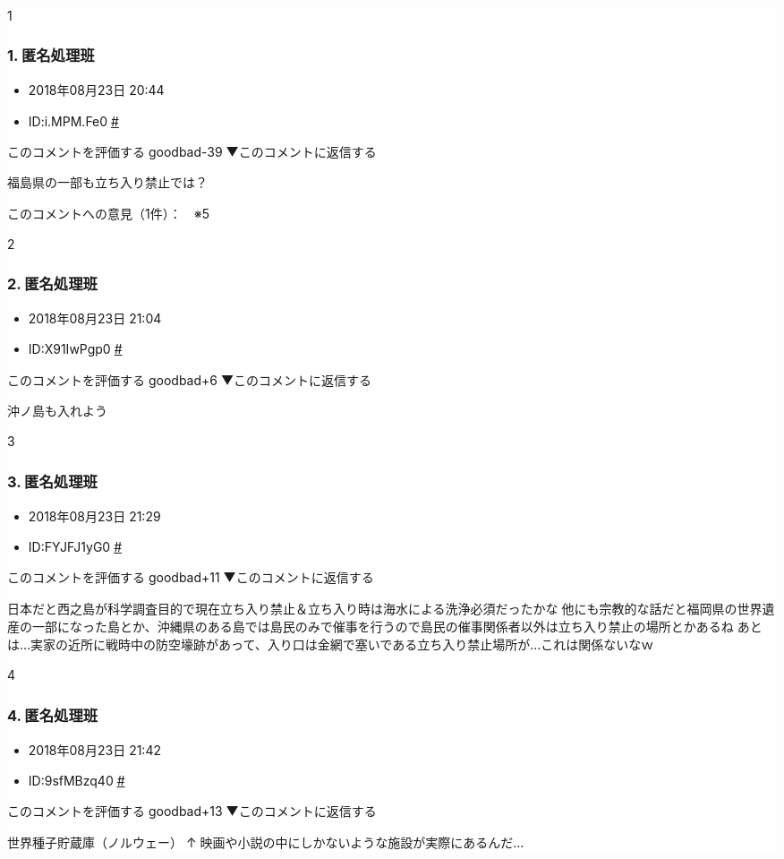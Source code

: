 1

### 1. 匿名処理班

- 2018年08月23日 20:44

- ID:i.MPM.Fe0 [#](http://livedoor.blogcms.jp/blog/karapaia_zaeega/comment/edit?id=3874972)

このコメントを評価する
goodbad-39
▼このコメントに返信する

福島県の一部も立ち入り禁止では？

このコメントへの意見（1件）：　※5

2

### 2. 匿名処理班

- 2018年08月23日 21:04

- ID:X91IwPgp0 [#](http://livedoor.blogcms.jp/blog/karapaia_zaeega/comment/edit?id=3874982)

このコメントを評価する
goodbad+6
▼このコメントに返信する

沖ノ島も入れよう

3

### 3. 匿名処理班

- 2018年08月23日 21:29

- ID:FYJFJ1yG0 [#](http://livedoor.blogcms.jp/blog/karapaia_zaeega/comment/edit?id=3874997)

このコメントを評価する
goodbad+11
▼このコメントに返信する

日本だと西之島が科学調査目的で現在立ち入り禁止＆立ち入り時は海水による洗浄必須だったかな
他にも宗教的な話だと福岡県の世界遺産の一部になった島とか、沖縄県のある島では島民のみで催事を行うので島民の催事関係者以外は立ち入り禁止の場所とかあるね
あとは…実家の近所に戦時中の防空壕跡があって、入り口は金網で塞いである立ち入り禁止場所が…これは関係ないなｗ

4

### 4. 匿名処理班

- 2018年08月23日 21:42

- ID:9sfMBzq40 [#](http://livedoor.blogcms.jp/blog/karapaia_zaeega/comment/edit?id=3875005)

このコメントを評価する
goodbad+13
▼このコメントに返信する

世界種子貯蔵庫（ノルウェー）
↑
映画や小説の中にしかないような施設が実際にあるんだ…
